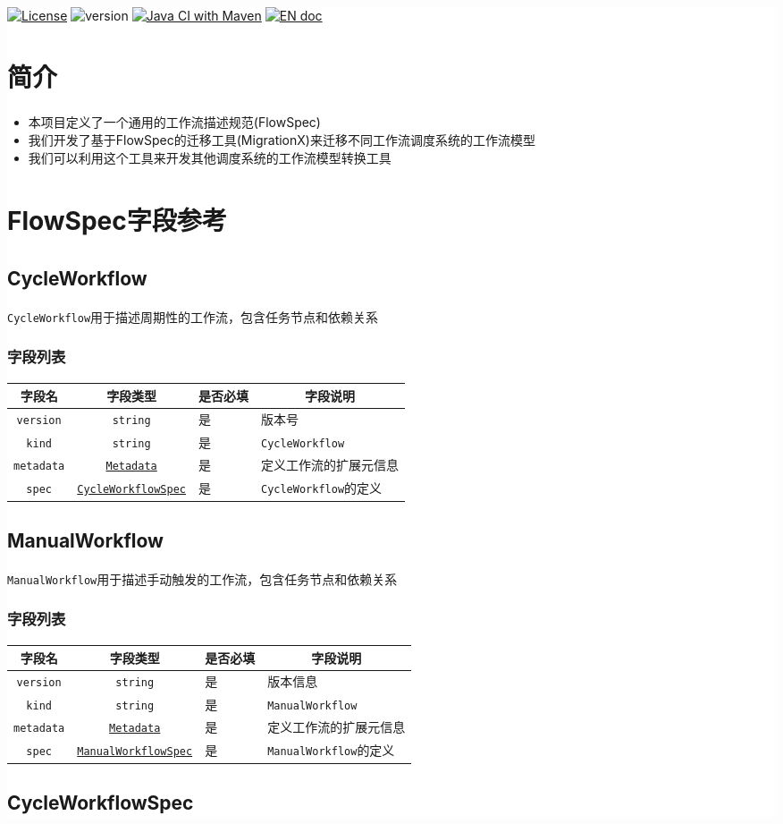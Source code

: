 [![License](https://img.shields.io/badge/license-Apache%202-4EB1BA.svg)](https://www.apache.org/licenses/LICENSE-2.0.html)
![version](https://img.shields.io/badge/version-1.2.0-blue)
[![Java CI with Maven](https://github.com/aliyun/dataworks-spec/actions/workflows/main.yml/badge.svg)](https://github.com/aliyun/dataworks-spec/actions/workflows/main.yml)
[![EN doc](https://img.shields.io/badge/document-English-blue.svg)](./README.md)

# 简介

* 本项目定义了一个通用的工作流描述规范(FlowSpec)
* 我们开发了基于FlowSpec的迁移工具(MigrationX)来迁移不同工作流调度系统的工作流模型
* 我们可以利用这个工具来开发其他调度系统的工作流模型转换工具

# FlowSpec字段参考

## CycleWorkflow

`CycleWorkflow`用于描述周期性的工作流，包含任务节点和依赖关系

### 字段列表

|    字段名     |                   字段类型                    | 是否必填 | 字段说明               |
|:----------:|:-----------------------------------------:|------|--------------------|
| `version`  |                 `string`                  | 是    | 版本号                |
|   `kind`   |                 `string`                  | 是    | `CycleWorkflow`    |
| `metadata` |          [`Metadata`](#metadata)          | 是    | 定义工作流的扩展元信息        |
|   `spec`   | [`CycleWorkflowSpec`](#cycleworkflowspec) | 是    | `CycleWorkflow`的定义 |

## ManualWorkflow

`ManualWorkflow`用于描述手动触发的工作流，包含任务节点和依赖关系

### 字段列表

|    字段名     |                    字段类型                     | 是否必填 | 字段说明                |
|:----------:|:-------------------------------------------:|------|---------------------|
| `version`  |                  `string`                   | 是    | 版本信息                |
|   `kind`   |                  `string`                   | 是    | `ManualWorkflow`    |
| `metadata` |           [`Metadata`](#metadata)           | 是    | 定义工作流的扩展元信息         |
|   `spec`   | [`ManualWorkflowSpec`](#manualworkflowspec) | 是    | `ManualWorkflow`的定义 |

## CycleWorkflowSpec
